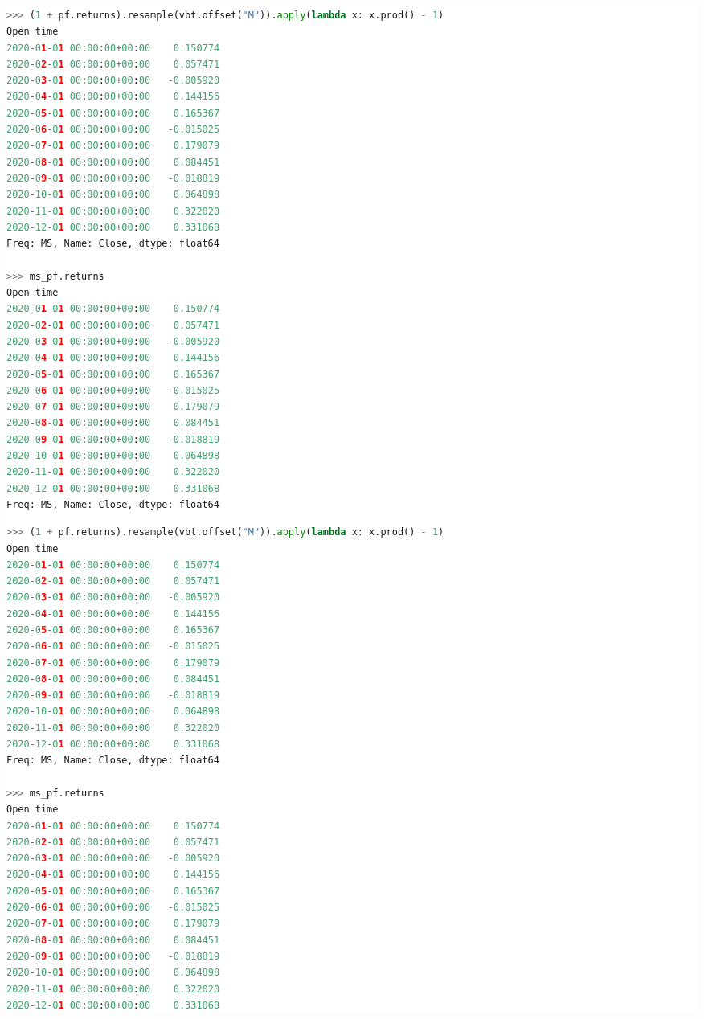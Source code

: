 ```python
>>> (1 + pf.returns).resample(vbt.offset("M")).apply(lambda x: x.prod() - 1)
Open time
2020-01-01 00:00:00+00:00    0.150774
2020-02-01 00:00:00+00:00    0.057471
2020-03-01 00:00:00+00:00   -0.005920
2020-04-01 00:00:00+00:00    0.144156
2020-05-01 00:00:00+00:00    0.165367
2020-06-01 00:00:00+00:00   -0.015025
2020-07-01 00:00:00+00:00    0.179079
2020-08-01 00:00:00+00:00    0.084451
2020-09-01 00:00:00+00:00   -0.018819
2020-10-01 00:00:00+00:00    0.064898
2020-11-01 00:00:00+00:00    0.322020
2020-12-01 00:00:00+00:00    0.331068
Freq: MS, Name: Close, dtype: float64

>>> ms_pf.returns
Open time
2020-01-01 00:00:00+00:00    0.150774
2020-02-01 00:00:00+00:00    0.057471
2020-03-01 00:00:00+00:00   -0.005920
2020-04-01 00:00:00+00:00    0.144156
2020-05-01 00:00:00+00:00    0.165367
2020-06-01 00:00:00+00:00   -0.015025
2020-07-01 00:00:00+00:00    0.179079
2020-08-01 00:00:00+00:00    0.084451
2020-09-01 00:00:00+00:00   -0.018819
2020-10-01 00:00:00+00:00    0.064898
2020-11-01 00:00:00+00:00    0.322020
2020-12-01 00:00:00+00:00    0.331068
Freq: MS, Name: Close, dtype: float64
```

```python
>>> (1 + pf.returns).resample(vbt.offset("M")).apply(lambda x: x.prod() - 1)
Open time
2020-01-01 00:00:00+00:00    0.150774
2020-02-01 00:00:00+00:00    0.057471
2020-03-01 00:00:00+00:00   -0.005920
2020-04-01 00:00:00+00:00    0.144156
2020-05-01 00:00:00+00:00    0.165367
2020-06-01 00:00:00+00:00   -0.015025
2020-07-01 00:00:00+00:00    0.179079
2020-08-01 00:00:00+00:00    0.084451
2020-09-01 00:00:00+00:00   -0.018819
2020-10-01 00:00:00+00:00    0.064898
2020-11-01 00:00:00+00:00    0.322020
2020-12-01 00:00:00+00:00    0.331068
Freq: MS, Name: Close, dtype: float64

>>> ms_pf.returns
Open time
2020-01-01 00:00:00+00:00    0.150774
2020-02-01 00:00:00+00:00    0.057471
2020-03-01 00:00:00+00:00   -0.005920
2020-04-01 00:00:00+00:00    0.144156
2020-05-01 00:00:00+00:00    0.165367
2020-06-01 00:00:00+00:00   -0.015025
2020-07-01 00:00:00+00:00    0.179079
2020-08-01 00:00:00+00:00    0.084451
2020-09-01 00:00:00+00:00   -0.018819
2020-10-01 00:00:00+00:00    0.064898
2020-11-01 00:00:00+00:00    0.322020
2020-12-01 00:00:00+00:00    0.331068
```